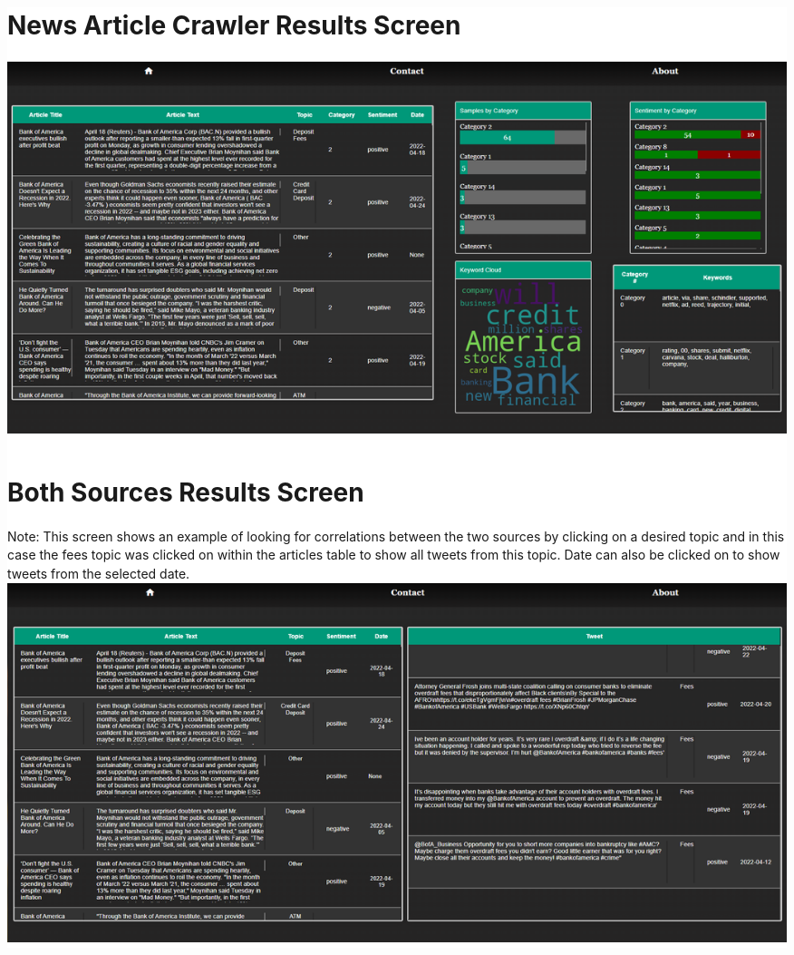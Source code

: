 # News Article Crawler Results Screen
<img src="https://github.com/alminb/BOACapstoneProject/blob/master/newsscreen.png" width=1000>

# Both Sources Results Screen
Note: This screen shows an example of looking for correlations between the two sources by clicking on a desired topic and in this case
the fees topic was clicked on within the articles table to show all tweets from this topic. Date can also be clicked on to show tweets
from the selected date.
<img src="https://github.com/alminb/BOACapstoneProject/blob/master/bothscreen.png" width=1000>

